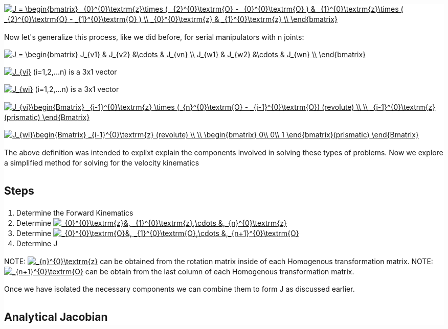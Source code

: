 <a href="https://www.codecogs.com/eqnedit.php?latex=J&space;=&space;\begin{bmatrix}&space;_{0}^{0}\textrm{z}\times&space;(&space;_{2}^{0}\textrm{O}&space;-&space;_{0}^{0}\textrm{O}&space;)&space;&&space;_{1}^{0}\textrm{z}\times&space;(&space;_{2}^{0}\textrm{O}&space;-&space;_{1}^{0}\textrm{O}&space;)&space;\\&space;_{0}^{0}\textrm{z}&space;&&space;_{1}^{0}\textrm{z}&space;\\&space;\end{bmatrix}" target="_blank"><img src="https://latex.codecogs.com/gif.latex?J&space;=&space;\begin{bmatrix}&space;_{0}^{0}\textrm{z}\times&space;(&space;_{2}^{0}\textrm{O}&space;-&space;_{0}^{0}\textrm{O}&space;)&space;&&space;_{1}^{0}\textrm{z}\times&space;(&space;_{2}^{0}\textrm{O}&space;-&space;_{1}^{0}\textrm{O}&space;)&space;\\&space;_{0}^{0}\textrm{z}&space;&&space;_{1}^{0}\textrm{z}&space;\\&space;\end{bmatrix}" title="J = \begin{bmatrix} _{0}^{0}\textrm{z}\times ( _{2}^{0}\textrm{O} - _{0}^{0}\textrm{O} ) & _{1}^{0}\textrm{z}\times ( _{2}^{0}\textrm{O} - _{1}^{0}\textrm{O} ) \\ _{0}^{0}\textrm{z} & _{1}^{0}\textrm{z} \\ \end{bmatrix}" /></a>


Now let's generalize this process, like we did before, for serial manipulators with n joints:

<a href="https://www.codecogs.com/eqnedit.php?latex=J&space;=&space;\begin{bmatrix}&space;J_{v1}&space;&&space;J_{v2}&space;&\cdots&space;&&space;J_{vn}&space;\\&space;J_{w1}&space;&&space;J_{w2}&space;&\cdots&space;&&space;J_{wn}&space;\\&space;\end{bmatrix}" target="_blank"><img src="https://latex.codecogs.com/gif.latex?J&space;=&space;\begin{bmatrix}&space;J_{v1}&space;&&space;J_{v2}&space;&\cdots&space;&&space;J_{vn}&space;\\&space;J_{w1}&space;&&space;J_{w2}&space;&\cdots&space;&&space;J_{wn}&space;\\&space;\end{bmatrix}" title="J = \begin{bmatrix} J_{v1} & J_{v2} &\cdots & J_{vn} \\ J_{w1} & J_{w2} &\cdots & J_{wn} \\ \end{bmatrix}" /></a>

<a href="https://www.codecogs.com/eqnedit.php?latex=J_{vi}" target="_blank"><img src="https://latex.codecogs.com/gif.latex?J_{vi}" title="J_{vi}" /></a> (i=1,2,...n) is a 3x1 vector 

<a href="https://www.codecogs.com/eqnedit.php?latex=J_{wi}" target="_blank"><img src="https://latex.codecogs.com/gif.latex?J_{wi}" title="J_{wi}" /></a> (i=1,2,...n) is a 3x1 vector

<a href="https://www.codecogs.com/eqnedit.php?latex=J_{vi}\begin{Bmatrix}&space;_{i-1}^{0}\textrm{z}&space;\times&space;(_{n}^{0}\textrm{O}&space;-&space;_{i-1}^{0}\textrm{O})&space;(revolute)&space;\\&space;\\&space;_{i-1}^{0}\textrm{z}&space;(prismatic)&space;\end{Bmatrix}" target="_blank"><img src="https://latex.codecogs.com/gif.latex?J_{vi}\begin{Bmatrix}&space;_{i-1}^{0}\textrm{z}&space;\times&space;(_{n}^{0}\textrm{O}&space;-&space;_{i-1}^{0}\textrm{O})&space;(revolute)&space;\\&space;\\&space;_{i-1}^{0}\textrm{z}&space;(prismatic)&space;\end{Bmatrix}" title="J_{vi}\begin{Bmatrix} _{i-1}^{0}\textrm{z} \times (_{n}^{0}\textrm{O} - _{i-1}^{0}\textrm{O}) (revolute) \\ \\ _{i-1}^{0}\textrm{z} (prismatic) \end{Bmatrix}" /></a>

<a href="https://www.codecogs.com/eqnedit.php?latex=J_{wi}\begin{Bmatrix}&space;_{i-1}^{0}\textrm{z}&space;(revolute)&space;\\&space;\\&space;\begin{bmatrix}&space;0\\&space;0\\&space;1&space;\end{bmatrix}(prismatic)&space;\end{Bmatrix}" target="_blank"><img src="https://latex.codecogs.com/gif.latex?J_{wi}\begin{Bmatrix}&space;_{i-1}^{0}\textrm{z}&space;(revolute)&space;\\&space;\\&space;\begin{bmatrix}&space;0\\&space;0\\&space;1&space;\end{bmatrix}(prismatic)&space;\end{Bmatrix}" title="J_{wi}\begin{Bmatrix} _{i-1}^{0}\textrm{z} (revolute) \\ \\ \begin{bmatrix} 0\\ 0\\ 1 \end{bmatrix}(prismatic) \end{Bmatrix}" /></a>

The above definition was intended to explixt explain the components involved in solving these types of problems. Now we explore a simplified method for solving for the velocity kinematics

Steps
---

1. Determine the Forward Kinematics
2. Determine <a href="https://www.codecogs.com/eqnedit.php?latex=_{0}^{0}\textrm{z}&,&space;_{1}^{0}\textrm{z},\cdots&space;&,_{n}^{0}\textrm{z}" target="_blank"><img src="https://latex.codecogs.com/gif.latex?_{0}^{0}\textrm{z}&,&space;_{1}^{0}\textrm{z},\cdots&space;&,_{n}^{0}\textrm{z}" title="_{0}^{0}\textrm{z}&, _{1}^{0}\textrm{z},\cdots &,_{n}^{0}\textrm{z}" /></a>
3. Determine <a href="https://www.codecogs.com/eqnedit.php?latex=_{0}^{0}\textrm{O}&,&space;_{1}^{0}\textrm{O},\cdots&space;&,_{n+1}^{0}\textrm{O}" target="_blank"><img src="https://latex.codecogs.com/gif.latex?_{0}^{0}\textrm{O}&,&space;_{1}^{0}\textrm{O},\cdots&space;&,_{n+1}^{0}\textrm{O}" title="_{0}^{0}\textrm{O}&, _{1}^{0}\textrm{O},\cdots &,_{n+1}^{0}\textrm{O}" /></a>
4. Determine J 

NOTE: <a href="https://www.codecogs.com/eqnedit.php?latex=_{n}^{0}\textrm{z}" target="_blank"><img src="https://latex.codecogs.com/gif.latex?_{n}^{0}\textrm{z}" title="_{n}^{0}\textrm{z}" /></a> can be obtained from the rotation matrix inside of each Homogenous transformation matrix. 
NOTE: <a href="https://www.codecogs.com/eqnedit.php?latex=_{n&plus;1}^{0}\textrm{O}" target="_blank"><img src="https://latex.codecogs.com/gif.latex?_{n&plus;1}^{0}\textrm{O}" title="_{n+1}^{0}\textrm{O}" /></a> can be obtain from the last column of each Homogenous transformation matrix. 

Once we have isolated the necessary components we can combine them to form J as discussed earlier.

Analytical Jacobian
---





















